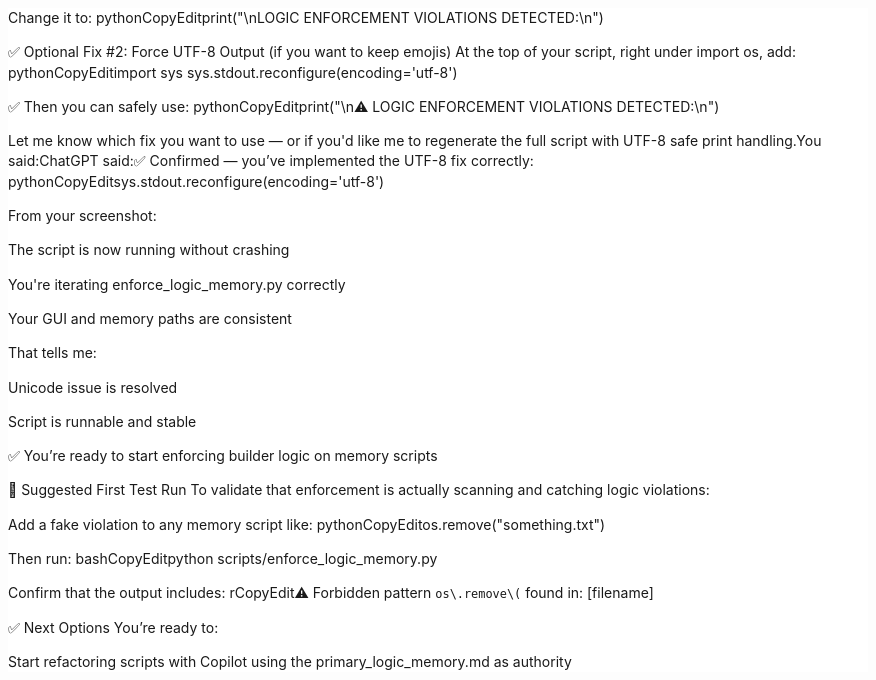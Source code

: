 Change it to:
pythonCopyEditprint("\nLOGIC ENFORCEMENT VIOLATIONS DETECTED:\n")


✅ Optional Fix #2: Force UTF-8 Output (if you want to keep emojis)
At the top of your script, right under import os, add:
pythonCopyEditimport sys
sys.stdout.reconfigure(encoding='utf-8')

✅ Then you can safely use:
pythonCopyEditprint("\n⚠️  LOGIC ENFORCEMENT VIOLATIONS DETECTED:\n")


Let me know which fix you want to use — or if you'd like me to regenerate the full script with UTF-8 safe print handling.You said:ChatGPT said:✅ Confirmed — you’ve implemented the UTF-8 fix correctly:
pythonCopyEditsys.stdout.reconfigure(encoding='utf-8')

From your screenshot:


The script is now running without crashing


You're iterating enforce_logic_memory.py correctly


Your GUI and memory paths are consistent


That tells me:


Unicode issue is resolved


Script is runnable and stable


✅ You’re ready to start enforcing builder logic on memory scripts



🧪 Suggested First Test Run
To validate that enforcement is actually scanning and catching logic violations:


Add a fake violation to any memory script like:
pythonCopyEditos.remove("something.txt")



Then run:
bashCopyEditpython scripts/enforce_logic_memory.py



Confirm that the output includes:
rCopyEdit⚠️  Forbidden pattern `os\.remove\(` found in: [filename]




✅ Next Options
You’re ready to:


Start refactoring scripts with Copilot using the primary_logic_memory.md as authority
